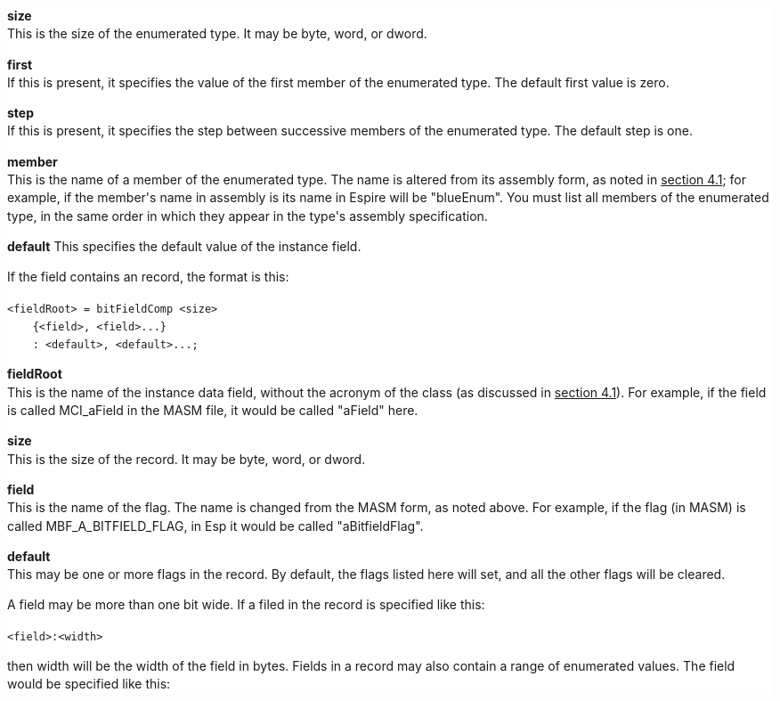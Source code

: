 **size**  
This is the size of the enumerated type. It may be byte, word, or dword.

**first**  
If this is present, it specifies the value of the first member of the 
enumerated type. The default first value is zero.

**step**  
If this is present, it specifies the step between successive 
members of the enumerated type. The default step is one.

**member**  
This is the name of a member of the enumerated type. The 
name is altered from its assembly form, as noted in [section 4.1](#41-uic-overview); 
for example, if the member's name in assembly is 
its name in Espire will be "blueEnum". You must list all 
members of the enumerated type, in the same order in which 
they appear in the type's assembly specification.

**default**
This specifies the default value of the instance field.

If the field contains an record, the format is this:

~~~
<fieldRoot> = bitFieldComp <size> 
	{<field>, <field>...} 
	: <default>, <default>...;
~~~

**fieldRoot**  
This is the name of the instance data field, without the 
acronym of the class (as discussed in [section 4.1](#41-uic-overview)). 
For example, if the field is called MCI_aField in the MASM file, 
it would be called "aField" here.

**size**  
This is the size of the record. It may be byte, word, or dword.

**field**  
This is the name of the flag. The name is changed from the 
MASM form, as noted above. For example, if the flag (in MASM) 
is called MBF_A_BITFIELD_FLAG, in Esp it would be called 
"aBitfieldFlag".

**default**  
This may be one or more flags in the record. By default, the 
flags listed here will set, and all the other flags will be cleared.

A field may be more than one bit wide. If a filed in the record is specified like 
this:

~~~
<field>:<width>
~~~

then width will be the width of the field in bytes. Fields in a record may also 
contain a range of enumerated values. The field would be specified like this:
